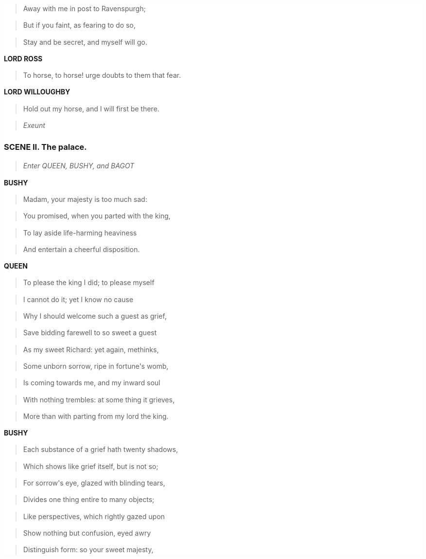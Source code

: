 > Away with me in post to Ravenspurgh;  

> But if you faint, as fearing to do so,  

> Stay and be secret, and myself will go.  

**LORD ROSS**

> To horse, to horse! urge doubts to them that fear.  

**LORD WILLOUGHBY**

> Hold out my horse, and I will first be there.  

> *Exeunt*

### SCENE II. The palace.

> *Enter QUEEN, BUSHY, and BAGOT*

**BUSHY**

> Madam, your majesty is too much sad:  

> You promised, when you parted with the king,  

> To lay aside life-harming heaviness  

> And entertain a cheerful disposition.  

**QUEEN**

> To please the king I did; to please myself  

> I cannot do it; yet I know no cause  

> Why I should welcome such a guest as grief,  

> Save bidding farewell to so sweet a guest  

> As my sweet Richard: yet again, methinks,  

> Some unborn sorrow, ripe in fortune's womb,  

> Is coming towards me, and my inward soul  

> With nothing trembles: at some thing it grieves,  

> More than with parting from my lord the king.  

**BUSHY**

> Each substance of a grief hath twenty shadows,  

> Which shows like grief itself, but is not so;  

> For sorrow's eye, glazed with blinding tears,  

> Divides one thing entire to many objects;  

> Like perspectives, which rightly gazed upon  

> Show nothing but confusion, eyed awry  

> Distinguish form: so your sweet majesty,  
